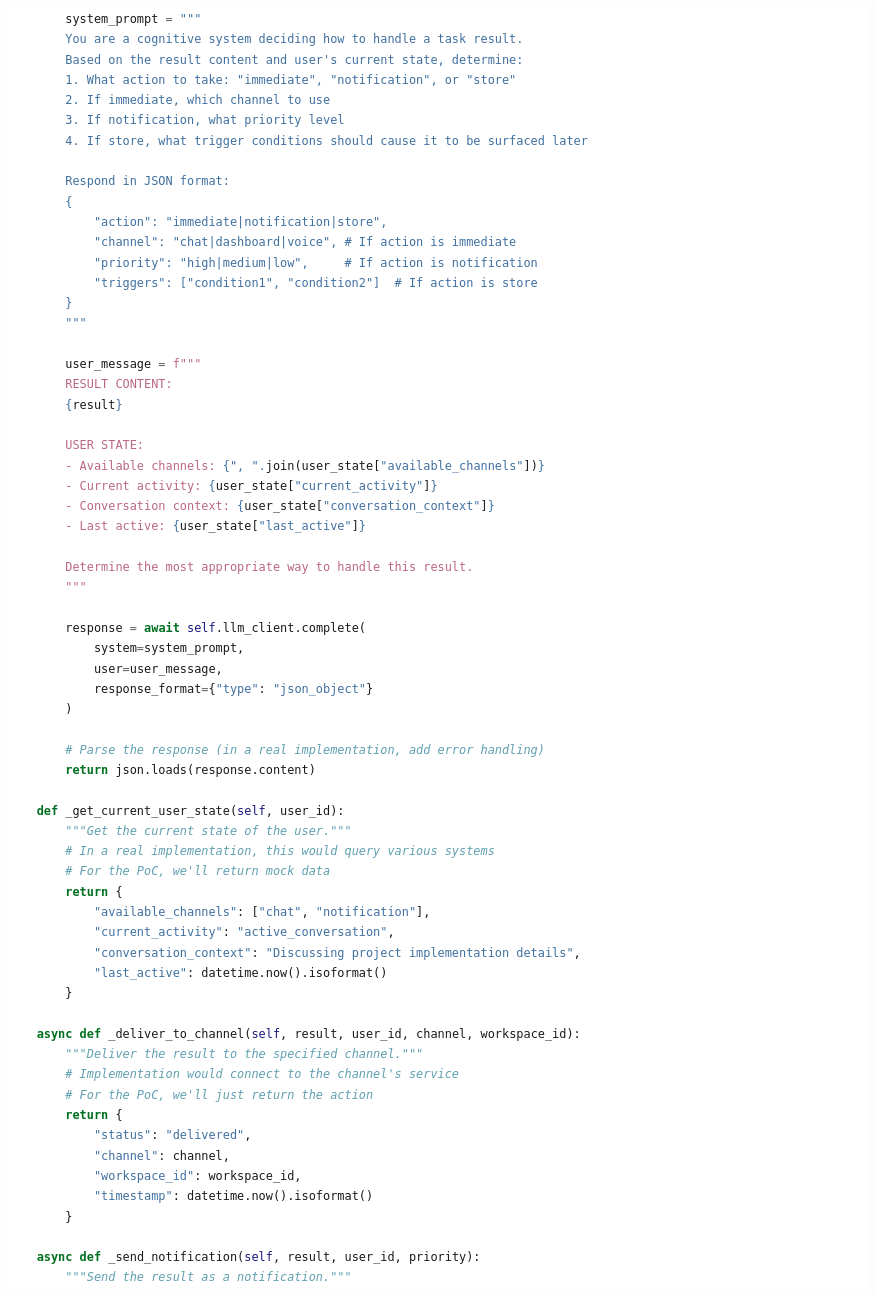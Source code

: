 ```python
        system_prompt = """
        You are a cognitive system deciding how to handle a task result.
        Based on the result content and user's current state, determine:
        1. What action to take: "immediate", "notification", or "store"
        2. If immediate, which channel to use
        3. If notification, what priority level
        4. If store, what trigger conditions should cause it to be surfaced later

        Respond in JSON format:
        {
            "action": "immediate|notification|store",
            "channel": "chat|dashboard|voice", # If action is immediate
            "priority": "high|medium|low",     # If action is notification
            "triggers": ["condition1", "condition2"]  # If action is store
        }
        """

        user_message = f"""
        RESULT CONTENT:
        {result}

        USER STATE:
        - Available channels: {", ".join(user_state["available_channels"])}
        - Current activity: {user_state["current_activity"]}
        - Conversation context: {user_state["conversation_context"]}
        - Last active: {user_state["last_active"]}

        Determine the most appropriate way to handle this result.
        """

        response = await self.llm_client.complete(
            system=system_prompt,
            user=user_message,
            response_format={"type": "json_object"}
        )

        # Parse the response (in a real implementation, add error handling)
        return json.loads(response.content)

    def _get_current_user_state(self, user_id):
        """Get the current state of the user."""
        # In a real implementation, this would query various systems
        # For the PoC, we'll return mock data
        return {
            "available_channels": ["chat", "notification"],
            "current_activity": "active_conversation",
            "conversation_context": "Discussing project implementation details",
            "last_active": datetime.now().isoformat()
        }

    async def _deliver_to_channel(self, result, user_id, channel, workspace_id):
        """Deliver the result to the specified channel."""
        # Implementation would connect to the channel's service
        # For the PoC, we'll just return the action
        return {
            "status": "delivered",
            "channel": channel,
            "workspace_id": workspace_id,
            "timestamp": datetime.now().isoformat()
        }

    async def _send_notification(self, result, user_id, priority):
        """Send the result as a notification."""
```